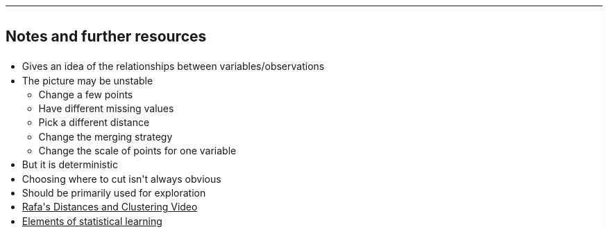 


---

## Notes and further resources

* Gives an idea of the relationships between variables/observations
* The picture may be unstable
  * Change a few points
  * Have different missing values
  * Pick a different distance
  * Change the merging strategy
  * Change the scale of points for one variable
* But it is deterministic
* Choosing where to cut isn't always obvious
* Should be primarily used for exploration 
* [Rafa's Distances and Clustering Video](http://www.youtube.com/watch?v=wQhVWUcXM0A)
* [Elements of statistical learning](http://www-stat.stanford.edu/~tibs/ElemStatLearn/)







